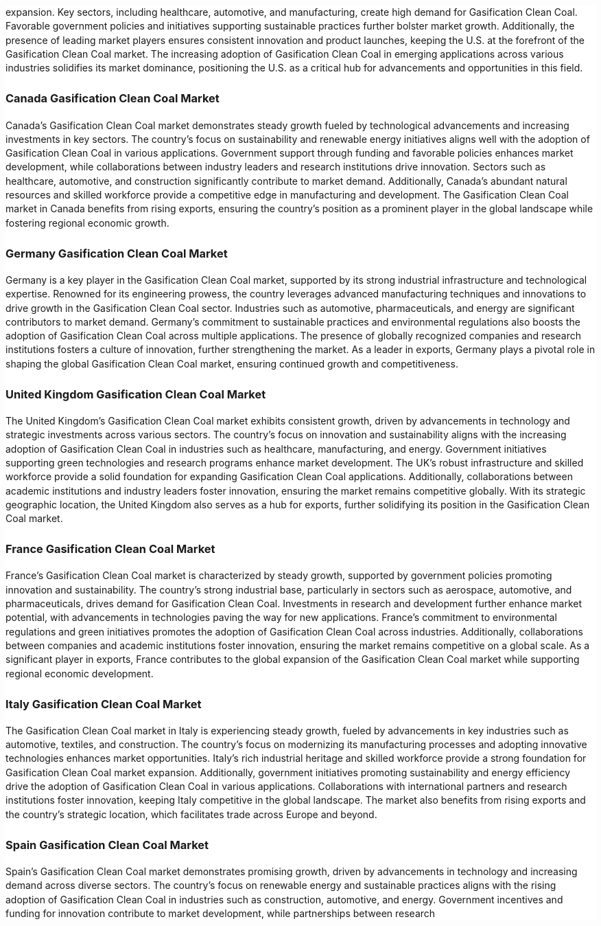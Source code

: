 expansion. Key sectors, including healthcare, automotive, and manufacturing, create high demand for Gasification Clean Coal. Favorable government policies and initiatives supporting sustainable practices further bolster market growth. Additionally, the presence of leading market players ensures consistent innovation and product launches, keeping the U.S. at the forefront of the Gasification Clean Coal market. The increasing adoption of Gasification Clean Coal in emerging applications across various industries solidifies its market dominance, positioning the U.S. as a critical hub for advancements and opportunities in this field.</p><h3>Canada Gasification Clean Coal Market</h3><p>Canada&rsquo;s Gasification Clean Coal market demonstrates steady growth fueled by technological advancements and increasing investments in key sectors. The country&rsquo;s focus on sustainability and renewable energy initiatives aligns well with the adoption of Gasification Clean Coal in various applications. Government support through funding and favorable policies enhances market development, while collaborations between industry leaders and research institutions drive innovation. Sectors such as healthcare, automotive, and construction significantly contribute to market demand. Additionally, Canada&rsquo;s abundant natural resources and skilled workforce provide a competitive edge in manufacturing and development. The Gasification Clean Coal market in Canada benefits from rising exports, ensuring the country&rsquo;s position as a prominent player in the global landscape while fostering regional economic growth.</p><h3>Germany Gasification Clean Coal Market</h3><p>Germany is a key player in the Gasification Clean Coal market, supported by its strong industrial infrastructure and technological expertise. Renowned for its engineering prowess, the country leverages advanced manufacturing techniques and innovations to drive growth in the Gasification Clean Coal sector. Industries such as automotive, pharmaceuticals, and energy are significant contributors to market demand. Germany&rsquo;s commitment to sustainable practices and environmental regulations also boosts the adoption of Gasification Clean Coal across multiple applications. The presence of globally recognized companies and research institutions fosters a culture of innovation, further strengthening the market. As a leader in exports, Germany plays a pivotal role in shaping the global Gasification Clean Coal market, ensuring continued growth and competitiveness.</p><h3>United Kingdom Gasification Clean Coal Market</h3><p>The United Kingdom&rsquo;s Gasification Clean Coal market exhibits consistent growth, driven by advancements in technology and strategic investments across various sectors. The country&rsquo;s focus on innovation and sustainability aligns with the increasing adoption of Gasification Clean Coal in industries such as healthcare, manufacturing, and energy. Government initiatives supporting green technologies and research programs enhance market development. The UK&rsquo;s robust infrastructure and skilled workforce provide a solid foundation for expanding Gasification Clean Coal applications. Additionally, collaborations between academic institutions and industry leaders foster innovation, ensuring the market remains competitive globally. With its strategic geographic location, the United Kingdom also serves as a hub for exports, further solidifying its position in the Gasification Clean Coal market.</p><h3>France Gasification Clean Coal Market</h3><p>France&rsquo;s Gasification Clean Coal market is characterized by steady growth, supported by government policies promoting innovation and sustainability. The country&rsquo;s strong industrial base, particularly in sectors such as aerospace, automotive, and pharmaceuticals, drives demand for Gasification Clean Coal. Investments in research and development further enhance market potential, with advancements in technologies paving the way for new applications. France&rsquo;s commitment to environmental regulations and green initiatives promotes the adoption of Gasification Clean Coal across industries. Additionally, collaborations between companies and academic institutions foster innovation, ensuring the market remains competitive on a global scale. As a significant player in exports, France contributes to the global expansion of the Gasification Clean Coal market while supporting regional economic development.</p><h3>Italy Gasification Clean Coal Market</h3><p>The Gasification Clean Coal market in Italy is experiencing steady growth, fueled by advancements in key industries such as automotive, textiles, and construction. The country&rsquo;s focus on modernizing its manufacturing processes and adopting innovative technologies enhances market opportunities. Italy&rsquo;s rich industrial heritage and skilled workforce provide a strong foundation for Gasification Clean Coal market expansion. Additionally, government initiatives promoting sustainability and energy efficiency drive the adoption of Gasification Clean Coal in various applications. Collaborations with international partners and research institutions foster innovation, keeping Italy competitive in the global landscape. The market also benefits from rising exports and the country&rsquo;s strategic location, which facilitates trade across Europe and beyond.</p><h3>Spain Gasification Clean Coal Market</h3><p>Spain&rsquo;s Gasification Clean Coal market demonstrates promising growth, driven by advancements in technology and increasing demand across diverse sectors. The country&rsquo;s focus on renewable energy and sustainable practices aligns with the rising adoption of Gasification Clean Coal in industries such as construction, automotive, and energy. Government incentives and funding for innovation contribute to market development, while partnerships between research